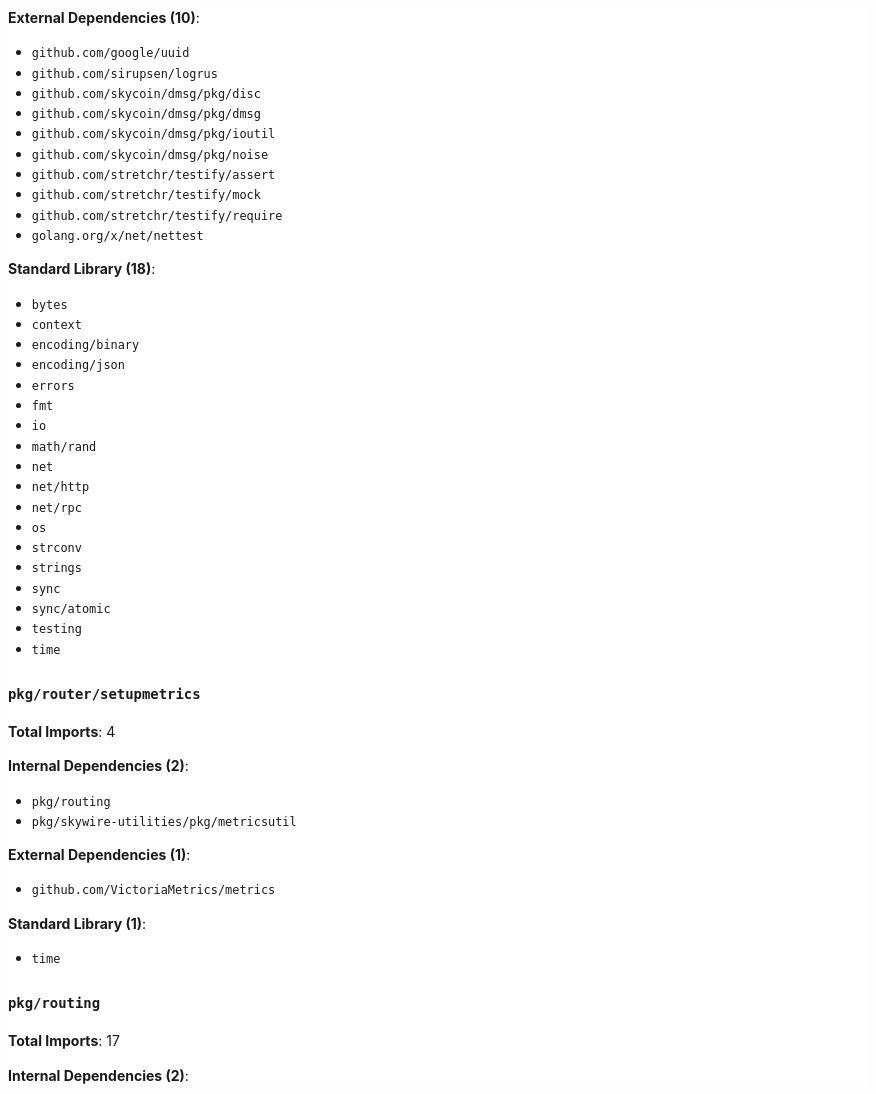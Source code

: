 **External Dependencies (10)**:

- `github.com/google/uuid`
- `github.com/sirupsen/logrus`
- `github.com/skycoin/dmsg/pkg/disc`
- `github.com/skycoin/dmsg/pkg/dmsg`
- `github.com/skycoin/dmsg/pkg/ioutil`
- `github.com/skycoin/dmsg/pkg/noise`
- `github.com/stretchr/testify/assert`
- `github.com/stretchr/testify/mock`
- `github.com/stretchr/testify/require`
- `golang.org/x/net/nettest`

**Standard Library (18)**:

- `bytes`
- `context`
- `encoding/binary`
- `encoding/json`
- `errors`
- `fmt`
- `io`
- `math/rand`
- `net`
- `net/http`
- `net/rpc`
- `os`
- `strconv`
- `strings`
- `sync`
- `sync/atomic`
- `testing`
- `time`

### `pkg/router/setupmetrics`

**Total Imports**: 4

**Internal Dependencies (2)**:

- `pkg/routing`
- `pkg/skywire-utilities/pkg/metricsutil`

**External Dependencies (1)**:

- `github.com/VictoriaMetrics/metrics`

**Standard Library (1)**:

- `time`

### `pkg/routing`

**Total Imports**: 17

**Internal Dependencies (2)**:
